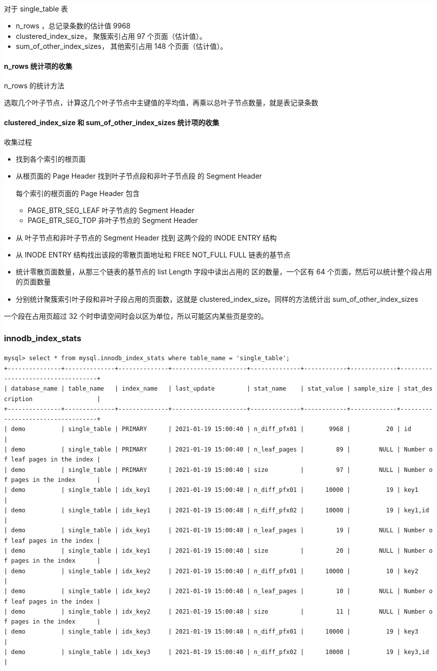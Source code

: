 对于 single_table 表

- n_rows ，总记录条数的估计值 9968
- clustered_index_size， 聚簇索引占用 97 个页面（估计值）。
- sum_of_other_index_sizes，  其他索引占用 148 个页面（估计值）。

####  n_rows 统计项的收集

 n_rows 的统计方法

选取几个叶子节点，计算这几个叶子节点中主键值的平均值，再乘以总叶子节点数量，就是表记录条数

#### clustered_index_size 和 sum_of_other_index_sizes 统计项的收集

收集过程

- 找到各个索引的根页面

- 从根页面的 Page Header 找到叶子节点段和非叶子节点段 的 Segment Header

  每个索引的根页面的 Page Header 包含

  - PAGE_BTR_SEG_LEAF  叶子节点的 Segment Header
  - PAGE_BTR_SEG_TOP 非叶子节点的 Segment Header

- 从   叶子节点和非叶子节点的 Segment Header 找到 这两个段的 INODE ENTRY 结构

- 从 INODE ENTRY 结构找出该段的零散页面地址和 FREE  NOT_FULL  FULL 链表的基节点

- 统计零散页面数量，从那三个链表的基节点的 list Length 字段中读出占用的 区的数量，一个区有 64 个页面，然后可以统计整个段占用的页面数量

- 分别统计聚簇索引叶子段和非叶子段占用的页面数，这就是 clustered_index_size。同样的方法统计出 sum_of_other_index_sizes

一个段在占用页超过 32 个时申请空间时会以区为单位，所以可能区内某些页是空的。

### innodb_index_stats

```
mysql> select * from mysql.innodb_index_stats where table_name = 'single_table';
+---------------+--------------+--------------+---------------------+--------------+------------+-------------+-----------------------------------+
| database_name | table_name   | index_name   | last_update         | stat_name    | stat_value | sample_size | stat_description                  |
+---------------+--------------+--------------+---------------------+--------------+------------+-------------+-----------------------------------+
| demo          | single_table | PRIMARY      | 2021-01-19 15:00:40 | n_diff_pfx01 |       9968 |          20 | id                                |
| demo          | single_table | PRIMARY      | 2021-01-19 15:00:40 | n_leaf_pages |         89 |        NULL | Number of leaf pages in the index |
| demo          | single_table | PRIMARY      | 2021-01-19 15:00:40 | size         |         97 |        NULL | Number of pages in the index      |
| demo          | single_table | idx_key1     | 2021-01-19 15:00:40 | n_diff_pfx01 |      10000 |          19 | key1                              |
| demo          | single_table | idx_key1     | 2021-01-19 15:00:40 | n_diff_pfx02 |      10000 |          19 | key1,id                           |
| demo          | single_table | idx_key1     | 2021-01-19 15:00:40 | n_leaf_pages |         19 |        NULL | Number of leaf pages in the index |
| demo          | single_table | idx_key1     | 2021-01-19 15:00:40 | size         |         20 |        NULL | Number of pages in the index      |
| demo          | single_table | idx_key2     | 2021-01-19 15:00:40 | n_diff_pfx01 |      10000 |          10 | key2                              |
| demo          | single_table | idx_key2     | 2021-01-19 15:00:40 | n_leaf_pages |         10 |        NULL | Number of leaf pages in the index |
| demo          | single_table | idx_key2     | 2021-01-19 15:00:40 | size         |         11 |        NULL | Number of pages in the index      |
| demo          | single_table | idx_key3     | 2021-01-19 15:00:40 | n_diff_pfx01 |      10000 |          19 | key3                              |
| demo          | single_table | idx_key3     | 2021-01-19 15:00:40 | n_diff_pfx02 |      10000 |          19 | key3,id                           |
```
